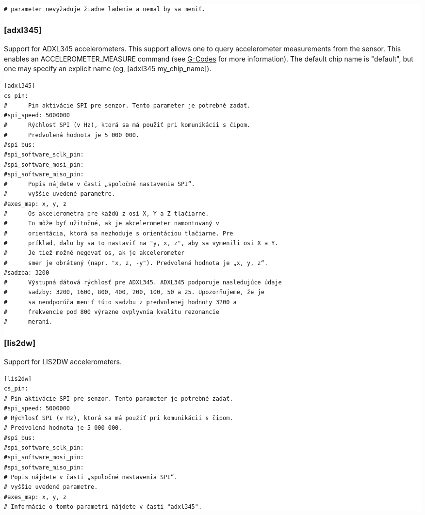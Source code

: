```
# parameter nevyžaduje žiadne ladenie a nemal by sa meniť.
```

### [adxl345]

Support for ADXL345 accelerometers. This support allows one to query accelerometer measurements from the sensor. This enables an ACCELEROMETER_MEASURE command (see [G-Codes](G-Codes.md#adxl345) for more information). The default chip name is "default", but one may specify an explicit name (eg, [adxl345 my_chip_name]).

```
[adxl345]
cs_pin:
#      Pin aktivácie SPI pre senzor. Tento parameter je potrebné zadať.
#spi_speed: 5000000
#      Rýchlosť SPI (v Hz), ktorá sa má použiť pri komunikácii s čipom.
#      Predvolená hodnota je 5 000 000.
#spi_bus:
#spi_software_sclk_pin:
#spi_software_mosi_pin:
#spi_software_miso_pin:
#      Popis nájdete v časti „spoločné nastavenia SPI“.
#      vyššie uvedené parametre.
#axes_map: x, y, z
#      Os akcelerometra pre každú z osí X, Y a Z tlačiarne.
#      To môže byť užitočné, ak je akcelerometer namontovaný v
#      orientácia, ktorá sa nezhoduje s orientáciou tlačiarne. Pre
#      príklad, dalo by sa to nastaviť na "y, x, z", aby sa vymenili osi X a Y.
#      Je tiež možné negovať os, ak je akcelerometer
#      smer je obrátený (napr. "x, z, -y"). Predvolená hodnota je „x, y, z“.
#sadzba: 3200
#      Výstupná dátová rýchlosť pre ADXL345. ADXL345 podporuje nasledujúce údaje
#      sadzby: 3200, 1600, 800, 400, 200, 100, 50 a 25. Upozorňujeme, že je
#      sa neodporúča meniť túto sadzbu z predvolenej hodnoty 3200 a
#      frekvencie pod 800 výrazne ovplyvnia kvalitu rezonancie
#      meraní.
```

### [lis2dw]

Support for LIS2DW accelerometers.

```
[lis2dw]
cs_pin:
# Pin aktivácie SPI pre senzor. Tento parameter je potrebné zadať.
#spi_speed: 5000000
# Rýchlosť SPI (v Hz), ktorá sa má použiť pri komunikácii s čipom.
# Predvolená hodnota je 5 000 000.
#spi_bus:
#spi_software_sclk_pin:
#spi_software_mosi_pin:
#spi_software_miso_pin:
# Popis nájdete v časti „spoločné nastavenia SPI“.
# vyššie uvedené parametre.
#axes_map: x, y, z
# Informácie o tomto parametri nájdete v časti "adxl345".
```
